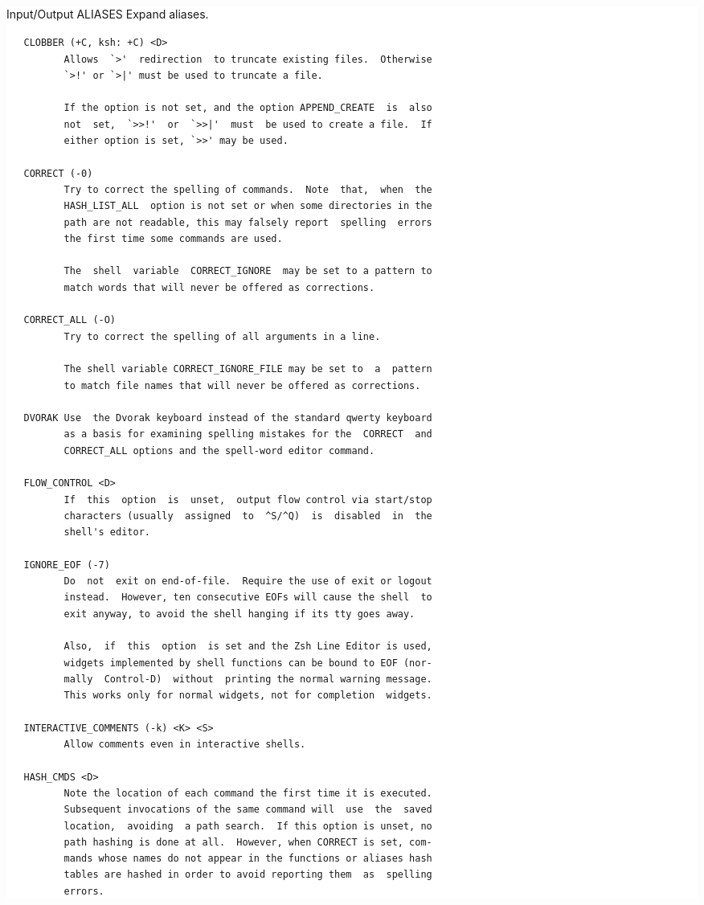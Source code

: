 
   Input/Output
       ALIASES <D>
              Expand aliases.

       CLOBBER (+C, ksh: +C) <D>
              Allows  `>'  redirection  to truncate existing files.  Otherwise
              `>!' or `>|' must be used to truncate a file.

              If the option is not set, and the option APPEND_CREATE  is  also
              not  set,  `>>!'  or  `>>|'  must  be used to create a file.  If
              either option is set, `>>' may be used.

       CORRECT (-0)
              Try to correct the spelling of commands.  Note  that,  when  the
              HASH_LIST_ALL  option is not set or when some directories in the
              path are not readable, this may falsely report  spelling  errors
              the first time some commands are used.

              The  shell  variable  CORRECT_IGNORE  may be set to a pattern to
              match words that will never be offered as corrections.

       CORRECT_ALL (-O)
              Try to correct the spelling of all arguments in a line.

              The shell variable CORRECT_IGNORE_FILE may be set to  a  pattern
              to match file names that will never be offered as corrections.

       DVORAK Use  the Dvorak keyboard instead of the standard qwerty keyboard
              as a basis for examining spelling mistakes for the  CORRECT  and
              CORRECT_ALL options and the spell-word editor command.

       FLOW_CONTROL <D>
              If  this  option  is  unset,  output flow control via start/stop
              characters (usually  assigned  to  ^S/^Q)  is  disabled  in  the
              shell's editor.

       IGNORE_EOF (-7)
              Do  not  exit on end-of-file.  Require the use of exit or logout
              instead.  However, ten consecutive EOFs will cause the shell  to
              exit anyway, to avoid the shell hanging if its tty goes away.

              Also,  if  this  option  is set and the Zsh Line Editor is used,
              widgets implemented by shell functions can be bound to EOF (nor-
              mally  Control-D)  without  printing the normal warning message.
              This works only for normal widgets, not for completion  widgets.

       INTERACTIVE_COMMENTS (-k) <K> <S>
              Allow comments even in interactive shells.

       HASH_CMDS <D>
              Note the location of each command the first time it is executed.
              Subsequent invocations of the same command will  use  the  saved
              location,  avoiding  a path search.  If this option is unset, no
              path hashing is done at all.  However, when CORRECT is set, com-
              mands whose names do not appear in the functions or aliases hash
              tables are hashed in order to avoid reporting them  as  spelling
              errors.
